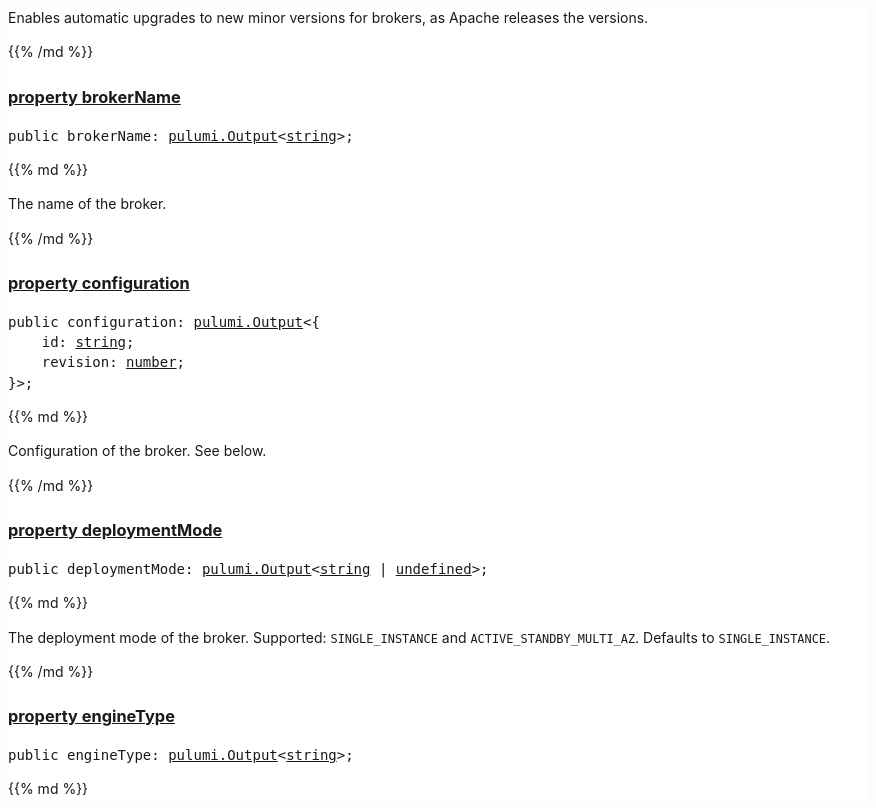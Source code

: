 Enables automatic upgrades to new minor versions for brokers, as Apache releases the versions.

{{% /md %}}
</div>
<h3 class="pdoc-member-header" id="Broker-brokerName">
<a class="pdoc-child-name" href="https://github.com/pulumi/pulumi-aws/blob/b468ea2e053d377b0786dfb645f5ee37a4f8a0e2/sdk/nodejs/mq/broker.ts#L53">property <b>brokerName</b></a>
</h3>
<div class="pdoc-member-contents">
<pre class="highlight"><span class='kd'>public </span>brokerName: <a href='/docs/reference/pkg/nodejs/pulumi/pulumi/#Output'>pulumi.Output</a>&lt;<span class='kd'><a href='https://developer.mozilla.org/en-US/docs/Web/JavaScript/Reference/Global_Objects/String'>string</a></span>&gt;;</pre>
{{% md %}}

The name of the broker.

{{% /md %}}
</div>
<h3 class="pdoc-member-header" id="Broker-configuration">
<a class="pdoc-child-name" href="https://github.com/pulumi/pulumi-aws/blob/b468ea2e053d377b0786dfb645f5ee37a4f8a0e2/sdk/nodejs/mq/broker.ts#L57">property <b>configuration</b></a>
</h3>
<div class="pdoc-member-contents">
<pre class="highlight"><span class='kd'>public </span>configuration: <a href='/docs/reference/pkg/nodejs/pulumi/pulumi/#Output'>pulumi.Output</a>&lt;{
    id: <span class='kd'><a href='https://developer.mozilla.org/en-US/docs/Web/JavaScript/Reference/Global_Objects/String'>string</a></span>;
    revision: <span class='kd'><a href='https://developer.mozilla.org/en-US/docs/Web/JavaScript/Reference/Global_Objects/Number'>number</a></span>;
}&gt;;</pre>
{{% md %}}

Configuration of the broker. See below.

{{% /md %}}
</div>
<h3 class="pdoc-member-header" id="Broker-deploymentMode">
<a class="pdoc-child-name" href="https://github.com/pulumi/pulumi-aws/blob/b468ea2e053d377b0786dfb645f5ee37a4f8a0e2/sdk/nodejs/mq/broker.ts#L61">property <b>deploymentMode</b></a>
</h3>
<div class="pdoc-member-contents">
<pre class="highlight"><span class='kd'>public </span>deploymentMode: <a href='/docs/reference/pkg/nodejs/pulumi/pulumi/#Output'>pulumi.Output</a>&lt;<span class='kd'><a href='https://developer.mozilla.org/en-US/docs/Web/JavaScript/Reference/Global_Objects/String'>string</a></span> | <span class='kd'><a href='https://developer.mozilla.org/en-US/docs/Web/JavaScript/Reference/Global_Objects/undefined'>undefined</a></span>&gt;;</pre>
{{% md %}}

The deployment mode of the broker. Supported: `SINGLE_INSTANCE` and `ACTIVE_STANDBY_MULTI_AZ`. Defaults to `SINGLE_INSTANCE`.

{{% /md %}}
</div>
<h3 class="pdoc-member-header" id="Broker-engineType">
<a class="pdoc-child-name" href="https://github.com/pulumi/pulumi-aws/blob/b468ea2e053d377b0786dfb645f5ee37a4f8a0e2/sdk/nodejs/mq/broker.ts#L65">property <b>engineType</b></a>
</h3>
<div class="pdoc-member-contents">
<pre class="highlight"><span class='kd'>public </span>engineType: <a href='/docs/reference/pkg/nodejs/pulumi/pulumi/#Output'>pulumi.Output</a>&lt;<span class='kd'><a href='https://developer.mozilla.org/en-US/docs/Web/JavaScript/Reference/Global_Objects/String'>string</a></span>&gt;;</pre>
{{% md %}}
